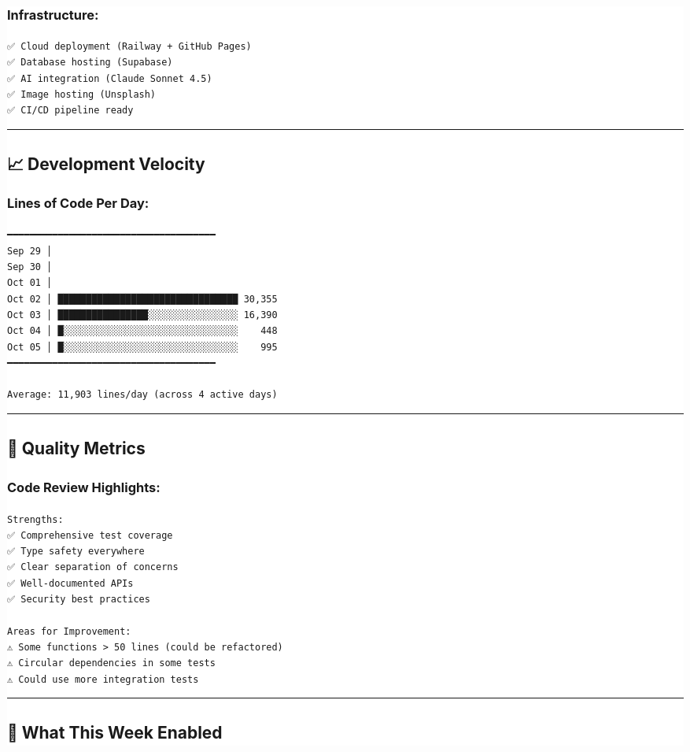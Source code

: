 ### **Infrastructure:**
```
✅ Cloud deployment (Railway + GitHub Pages)
✅ Database hosting (Supabase)
✅ AI integration (Claude Sonnet 4.5)
✅ Image hosting (Unsplash)
✅ CI/CD pipeline ready
```

---

## 📈 Development Velocity

### **Lines of Code Per Day:**
```
━━━━━━━━━━━━━━━━━━━━━━━━━━━━━━━━━━━━━
Sep 29 │
Sep 30 │
Oct 01 │
Oct 02 │ ████████████████████████████████ 30,355
Oct 03 │ ████████████████░░░░░░░░░░░░░░░░ 16,390
Oct 04 │ █░░░░░░░░░░░░░░░░░░░░░░░░░░░░░░░    448
Oct 05 │ █░░░░░░░░░░░░░░░░░░░░░░░░░░░░░░░    995
━━━━━━━━━━━━━━━━━━━━━━━━━━━━━━━━━━━━━

Average: 11,903 lines/day (across 4 active days)
```

---

## 🎯 Quality Metrics

### **Code Review Highlights:**
```
Strengths:
✅ Comprehensive test coverage
✅ Type safety everywhere
✅ Clear separation of concerns
✅ Well-documented APIs
✅ Security best practices

Areas for Improvement:
⚠️ Some functions > 50 lines (could be refactored)
⚠️ Circular dependencies in some tests
⚠️ Could use more integration tests
```

---

## 🚀 What This Week Enabled
